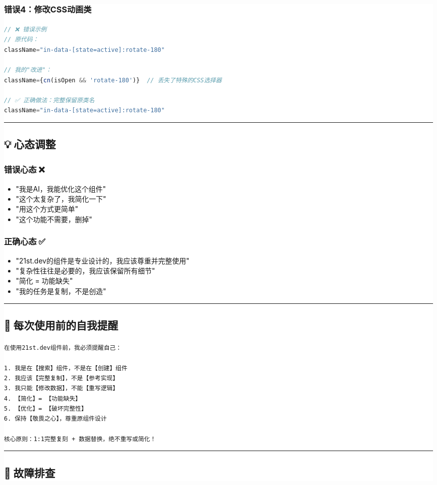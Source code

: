 ### 错误4：修改CSS动画类

```typescript
// ❌ 错误示例
// 原代码：
className="in-data-[state=active]:rotate-180"

// 我的"改进"：
className={cn(isOpen && 'rotate-180')}  // 丢失了特殊的CSS选择器

// ✅ 正确做法：完整保留原类名
className="in-data-[state=active]:rotate-180"
```

---

## 💡 心态调整

### 错误心态 ❌

- "我是AI，我能优化这个组件"
- "这个太复杂了，我简化一下"
- "用这个方式更简单"
- "这个功能不需要，删掉"

### 正确心态 ✅

- "21st.dev的组件是专业设计的，我应该尊重并完整使用"
- "复杂性往往是必要的，我应该保留所有细节"
- "简化 = 功能缺失"
- "我的任务是复制，不是创造"

---

## 📝 每次使用前的自我提醒

```
在使用21st.dev组件前，我必须提醒自己：

1. 我是在【搜索】组件，不是在【创建】组件
2. 我应该【完整复制】，不是【参考实现】
3. 我只能【修改数据】，不能【重写逻辑】
4. 【简化】= 【功能缺失】
5. 【优化】= 【破坏完整性】
6. 保持【敬畏之心】，尊重原组件设计

核心原则：1:1完整复刻 + 数据替换，绝不重写或简化！
```

---

## 🔧 故障排查
